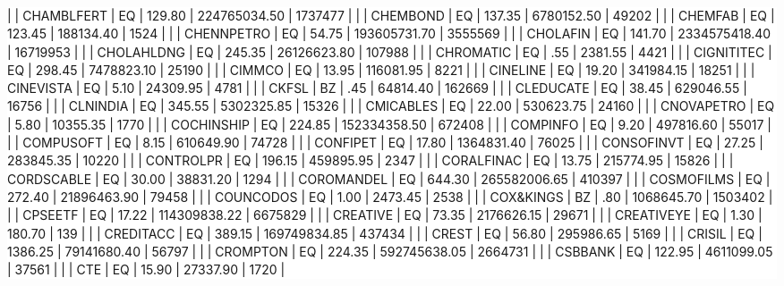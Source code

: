 |  | CHAMBLFERT | EQ | 129.80 | 224765034.50 | 1737477 |
|  | CHEMBOND | EQ | 137.35 | 6780152.50 | 49202 |
|  | CHEMFAB | EQ | 123.45 | 188134.40 | 1524 |
|  | CHENNPETRO | EQ | 54.75 | 193605731.70 | 3555569 |
|  | CHOLAFIN | EQ | 141.70 | 2334575418.40 | 16719953 |
|  | CHOLAHLDNG | EQ | 245.35 | 26126623.80 | 107988 |
|  | CHROMATIC | EQ | .55 | 2381.55 | 4421 |
|  | CIGNITITEC | EQ | 298.45 | 7478823.10 | 25190 |
|  | CIMMCO | EQ | 13.95 | 116081.95 | 8221 |
|  | CINELINE | EQ | 19.20 | 341984.15 | 18251 |
|  | CINEVISTA | EQ | 5.10 | 24309.95 | 4781 |
|  | CKFSL | BZ | .45 | 64814.40 | 162669 |
|  | CLEDUCATE | EQ | 38.45 | 629046.55 | 16756 |
|  | CLNINDIA | EQ | 345.55 | 5302325.85 | 15326 |
|  | CMICABLES | EQ | 22.00 | 530623.75 | 24160 |
|  | CNOVAPETRO | EQ | 5.80 | 10355.35 | 1770 |
|  | COCHINSHIP | EQ | 224.85 | 152334358.50 | 672408 |
|  | COMPINFO | EQ | 9.20 | 497816.60 | 55017 |
|  | COMPUSOFT | EQ | 8.15 | 610649.90 | 74728 |
|  | CONFIPET | EQ | 17.80 | 1364831.40 | 76025 |
|  | CONSOFINVT | EQ | 27.25 | 283845.35 | 10220 |
|  | CONTROLPR | EQ | 196.15 | 459895.95 | 2347 |
|  | CORALFINAC | EQ | 13.75 | 215774.95 | 15826 |
|  | CORDSCABLE | EQ | 30.00 | 38831.20 | 1294 |
|  | COROMANDEL | EQ | 644.30 | 265582006.65 | 410397 |
|  | COSMOFILMS | EQ | 272.40 | 21896463.90 | 79458 |
|  | COUNCODOS | EQ | 1.00 | 2473.45 | 2538 |
|  | COX&KINGS | BZ | .80 | 1068645.70 | 1503402 |
|  | CPSEETF | EQ | 17.22 | 114309838.22 | 6675829 |
|  | CREATIVE | EQ | 73.35 | 2176626.15 | 29671 |
|  | CREATIVEYE | EQ | 1.30 | 180.70 | 139 |
|  | CREDITACC | EQ | 389.15 | 169749834.85 | 437434 |
|  | CREST | EQ | 56.80 | 295986.65 | 5169 |
|  | CRISIL | EQ | 1386.25 | 79141680.40 | 56797 |
|  | CROMPTON | EQ | 224.35 | 592745638.05 | 2664731 |
|  | CSBBANK | EQ | 122.95 | 4611099.05 | 37561 |
|  | CTE | EQ | 15.90 | 27337.90 | 1720 |